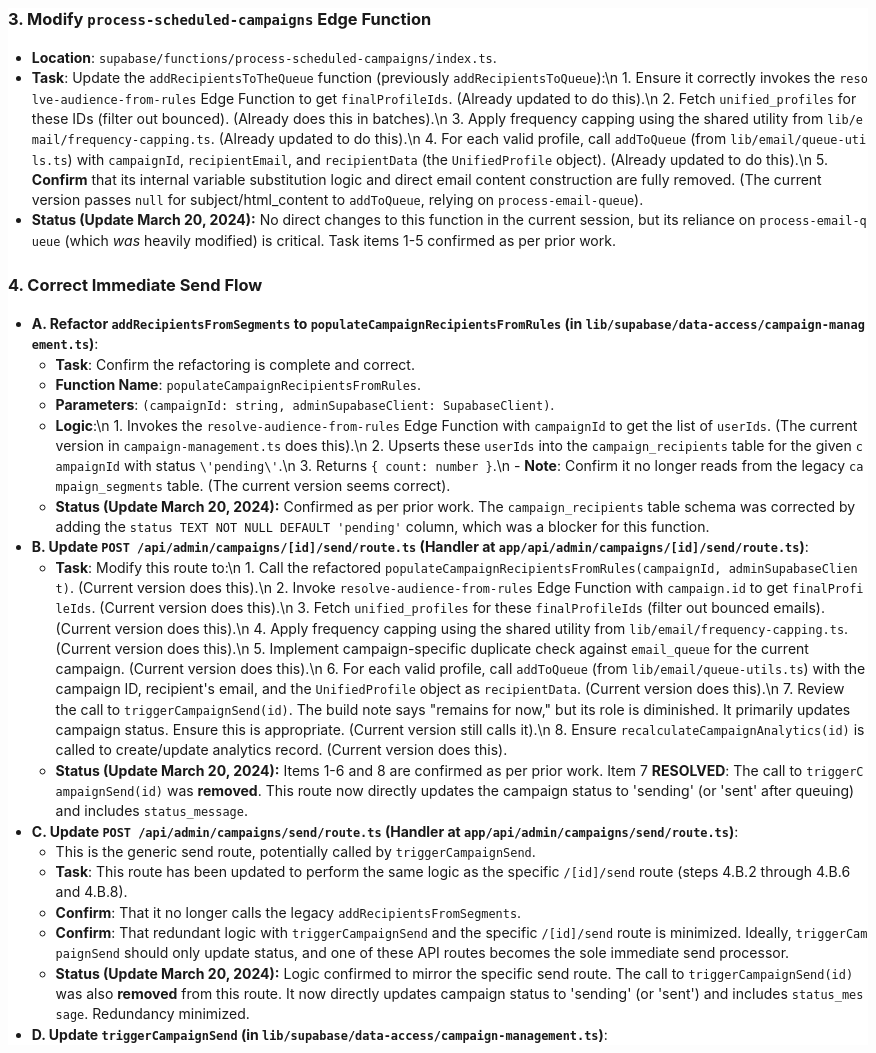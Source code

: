 ### 3. Modify `process-scheduled-campaigns` Edge Function
   - **Location**: `supabase/functions/process-scheduled-campaigns/index.ts`.
   - **Task**: Update the `addRecipientsToTheQueue` function (previously `addRecipientsToQueue`):\n     1.  Ensure it correctly invokes the `resolve-audience-from-rules` Edge Function to get `finalProfileIds`. (Already updated to do this).\n     2.  Fetch `unified_profiles` for these IDs (filter out bounced). (Already does this in batches).\n     3.  Apply frequency capping using the shared utility from `lib/email/frequency-capping.ts`. (Already updated to do this).\n     4.  For each valid profile, call `addToQueue` (from `lib/email/queue-utils.ts`) with `campaignId`, `recipientEmail`, and `recipientData` (the `UnifiedProfile` object). (Already updated to do this).\n     5.  **Confirm** that its internal variable substitution logic and direct email content construction are fully removed. (The current version passes `null` for subject/html_content to `addToQueue`, relying on `process-email-queue`).
   - **Status (Update March 20, 2024):** No direct changes to this function in the current session, but its reliance on `process-email-queue` (which *was* heavily modified) is critical. Task items 1-5 confirmed as per prior work.

### 4. Correct Immediate Send Flow
   - **A. Refactor `addRecipientsFromSegments` to `populateCampaignRecipientsFromRules` (in `lib/supabase/data-access/campaign-management.ts`)**:
     - **Task**: Confirm the refactoring is complete and correct.
     - **Function Name**: `populateCampaignRecipientsFromRules`.
     - **Parameters**: `(campaignId: string, adminSupabaseClient: SupabaseClient)`.
     - **Logic**:\n       1.  Invokes the `resolve-audience-from-rules` Edge Function with `campaignId` to get the list of `userIds`. (The current version in `campaign-management.ts` does this).\n       2.  Upserts these `userIds` into the `campaign_recipients` table for the given `campaignId` with status `\'pending\'`.\n       3.  Returns `{ count: number }`.\n     - **Note**: Confirm it no longer reads from the legacy `campaign_segments` table. (The current version seems correct).
     - **Status (Update March 20, 2024):** Confirmed as per prior work. The `campaign_recipients` table schema was corrected by adding the `status TEXT NOT NULL DEFAULT 'pending'` column, which was a blocker for this function.
   - **B. Update `POST /api/admin/campaigns/[id]/send/route.ts` (Handler at `app/api/admin/campaigns/[id]/send/route.ts`)**:
     - **Task**: Modify this route to:\n       1.  Call the refactored `populateCampaignRecipientsFromRules(campaignId, adminSupabaseClient)`. (Current version does this).\n       2.  Invoke `resolve-audience-from-rules` Edge Function with `campaign.id` to get `finalProfileIds`. (Current version does this).\n       3.  Fetch `unified_profiles` for these `finalProfileIds` (filter out bounced emails). (Current version does this).\n       4.  Apply frequency capping using the shared utility from `lib/email/frequency-capping.ts`. (Current version does this).\n       5.  Implement campaign-specific duplicate check against `email_queue` for the current campaign. (Current version does this).\n       6.  For each valid profile, call `addToQueue` (from `lib/email/queue-utils.ts`) with the campaign ID, recipient\'s email, and the `UnifiedProfile` object as `recipientData`. (Current version does this).\n       7.  Review the call to `triggerCampaignSend(id)`. The build note says \"remains for now,\" but its role is diminished. It primarily updates campaign status. Ensure this is appropriate. (Current version still calls it).\n       8.  Ensure `recalculateCampaignAnalytics(id)` is called to create/update analytics record. (Current version does this).
     - **Status (Update March 20, 2024):** Items 1-6 and 8 are confirmed as per prior work. Item 7 **RESOLVED**: The call to `triggerCampaignSend(id)` was **removed**. This route now directly updates the campaign status to 'sending' (or 'sent' after queuing) and includes `status_message`.
   - **C. Update `POST /api/admin/campaigns/send/route.ts` (Handler at `app/api/admin/campaigns/send/route.ts`)**:
     - This is the generic send route, potentially called by `triggerCampaignSend`.
     - **Task**: This route has been updated to perform the same logic as the specific `/[id]/send` route (steps 4.B.2 through 4.B.6 and 4.B.8).
     - **Confirm**: That it no longer calls the legacy `addRecipientsFromSegments`.
     - **Confirm**: That redundant logic with `triggerCampaignSend` and the specific `/[id]/send` route is minimized. Ideally, `triggerCampaignSend` should only update status, and one of these API routes becomes the sole immediate send processor.
     - **Status (Update March 20, 2024):** Logic confirmed to mirror the specific send route. The call to `triggerCampaignSend(id)` was also **removed** from this route. It now directly updates campaign status to 'sending' (or 'sent') and includes `status_message`. Redundancy minimized.
   - **D. Update `triggerCampaignSend` (in `lib/supabase/data-access/campaign-management.ts`)**: